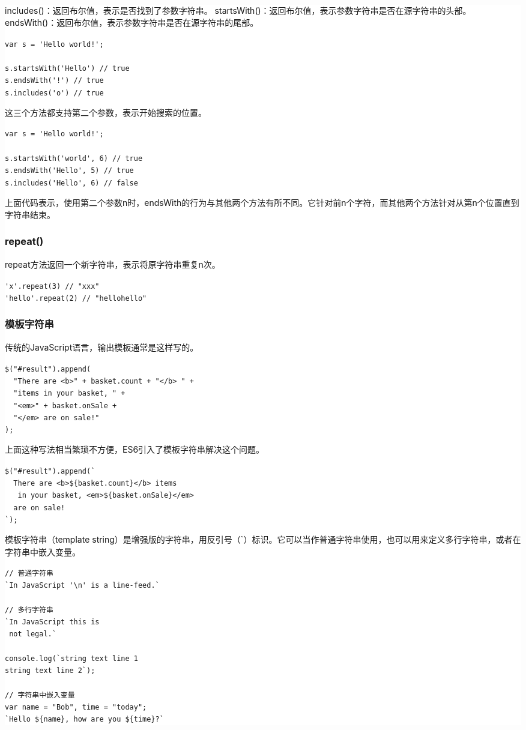 includes()：返回布尔值，表示是否找到了参数字符串。
startsWith()：返回布尔值，表示参数字符串是否在源字符串的头部。
endsWith()：返回布尔值，表示参数字符串是否在源字符串的尾部。

    var s = 'Hello world!';

    s.startsWith('Hello') // true
    s.endsWith('!') // true
    s.includes('o') // true

这三个方法都支持第二个参数，表示开始搜索的位置。

    var s = 'Hello world!';

    s.startsWith('world', 6) // true
    s.endsWith('Hello', 5) // true
    s.includes('Hello', 6) // false

上面代码表示，使用第二个参数n时，endsWith的行为与其他两个方法有所不同。它针对前n个字符，而其他两个方法针对从第n个位置直到字符串结束。

### repeat()
repeat方法返回一个新字符串，表示将原字符串重复n次。

    'x'.repeat(3) // "xxx"
    'hello'.repeat(2) // "hellohello"

### 模板字符串
传统的JavaScript语言，输出模板通常是这样写的。

    $("#result").append(
      "There are <b>" + basket.count + "</b> " +
      "items in your basket, " +
      "<em>" + basket.onSale +
      "</em> are on sale!"
    );

上面这种写法相当繁琐不方便，ES6引入了模板字符串解决这个问题。

    $("#result").append(`
      There are <b>${basket.count}</b> items
       in your basket, <em>${basket.onSale}</em>
      are on sale!
    `);

模板字符串（template string）是增强版的字符串，用反引号（`）标识。它可以当作普通字符串使用，也可以用来定义多行字符串，或者在字符串中嵌入变量。

    // 普通字符串
    `In JavaScript '\n' is a line-feed.`

    // 多行字符串
    `In JavaScript this is
     not legal.`

    console.log(`string text line 1
    string text line 2`);

    // 字符串中嵌入变量
    var name = "Bob", time = "today";
    `Hello ${name}, how are you ${time}?`
